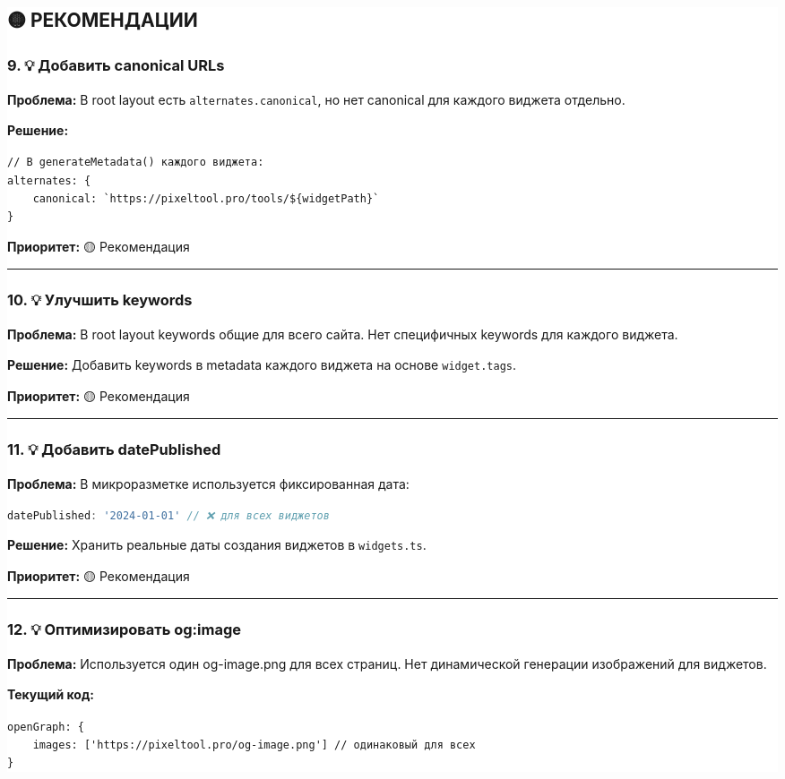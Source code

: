 ## 🟡 РЕКОМЕНДАЦИИ

### 9. 💡 Добавить canonical URLs

**Проблема:** В root layout есть `alternates.canonical`, но нет canonical для
каждого виджета отдельно.

**Решение:**

```tsx
// В generateMetadata() каждого виджета:
alternates: {
	canonical: `https://pixeltool.pro/tools/${widgetPath}`
}
```

**Приоритет:** 🟡 Рекомендация

---

### 10. 💡 Улучшить keywords

**Проблема:** В root layout keywords общие для всего сайта. Нет специфичных
keywords для каждого виджета.

**Решение:** Добавить keywords в metadata каждого виджета на основе
`widget.tags`.

**Приоритет:** 🟡 Рекомендация

---

### 11. 💡 Добавить datePublished

**Проблема:** В микроразметке используется фиксированная дата:

```typescript
datePublished: '2024-01-01' // ❌ для всех виджетов
```

**Решение:** Хранить реальные даты создания виджетов в `widgets.ts`.

**Приоритет:** 🟡 Рекомендация

---

### 12. 💡 Оптимизировать og:image

**Проблема:** Используется один og-image.png для всех страниц. Нет динамической
генерации изображений для виджетов.

**Текущий код:**

```tsx
openGraph: {
	images: ['https://pixeltool.pro/og-image.png'] // одинаковый для всех
}
```
